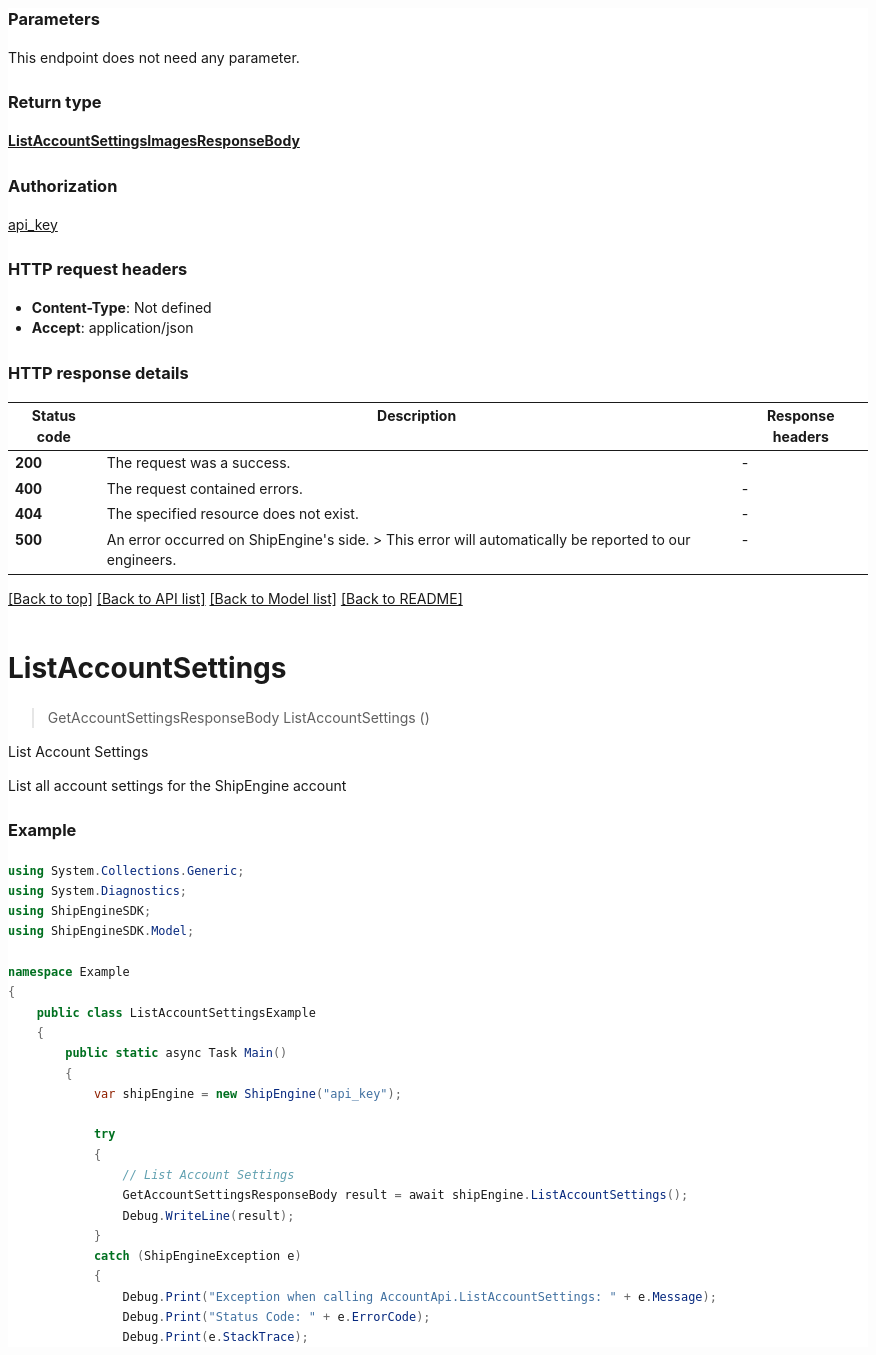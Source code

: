 ### Parameters
This endpoint does not need any parameter.
### Return type

[**ListAccountSettingsImagesResponseBody**](ListAccountSettingsImagesResponseBody.md)

### Authorization

[api_key](../README.md#api_key)

### HTTP request headers

 - **Content-Type**: Not defined
 - **Accept**: application/json


### HTTP response details
| Status code | Description | Response headers |
|-------------|-------------|------------------|
| **200** | The request was a success. |  -  |
| **400** | The request contained errors. |  -  |
| **404** | The specified resource does not exist. |  -  |
| **500** | An error occurred on ShipEngine&#39;s side.  &gt; This error will automatically be reported to our engineers.  |  -  |

[[Back to top]](#) [[Back to API list]](../README.md#documentation-for-api-endpoints) [[Back to Model list]](../README.md#documentation-for-models) [[Back to README]](../README.md)

<a id="listaccountsettings"></a>
# **ListAccountSettings**
> GetAccountSettingsResponseBody ListAccountSettings ()

List Account Settings

List all account settings for the ShipEngine account

### Example
```csharp
using System.Collections.Generic;
using System.Diagnostics;
using ShipEngineSDK;
using ShipEngineSDK.Model;

namespace Example
{
    public class ListAccountSettingsExample
    {
        public static async Task Main()
        {
            var shipEngine = new ShipEngine("api_key");

            try
            {
                // List Account Settings
                GetAccountSettingsResponseBody result = await shipEngine.ListAccountSettings();
                Debug.WriteLine(result);
            }
            catch (ShipEngineException e)
            {
                Debug.Print("Exception when calling AccountApi.ListAccountSettings: " + e.Message);
                Debug.Print("Status Code: " + e.ErrorCode);
                Debug.Print(e.StackTrace);
```